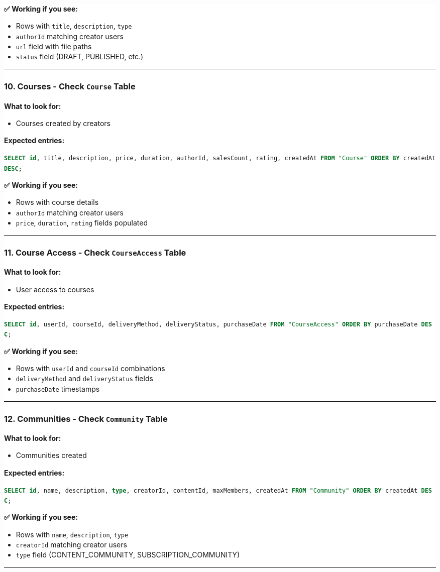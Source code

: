 **✅ Working if you see:**
- Rows with `title`, `description`, `type`
- `authorId` matching creator users
- `url` field with file paths
- `status` field (DRAFT, PUBLISHED, etc.)

---

### **10. Courses - Check `Course` Table**

**What to look for:**
- Courses created by creators

**Expected entries:**
```sql
SELECT id, title, description, price, duration, authorId, salesCount, rating, createdAt FROM "Course" ORDER BY createdAt DESC;
```

**✅ Working if you see:**
- Rows with course details
- `authorId` matching creator users
- `price`, `duration`, `rating` fields populated

---

### **11. Course Access - Check `CourseAccess` Table**

**What to look for:**
- User access to courses

**Expected entries:**
```sql
SELECT id, userId, courseId, deliveryMethod, deliveryStatus, purchaseDate FROM "CourseAccess" ORDER BY purchaseDate DESC;
```

**✅ Working if you see:**
- Rows with `userId` and `courseId` combinations
- `deliveryMethod` and `deliveryStatus` fields
- `purchaseDate` timestamps

---

### **12. Communities - Check `Community` Table**

**What to look for:**
- Communities created

**Expected entries:**
```sql
SELECT id, name, description, type, creatorId, contentId, maxMembers, createdAt FROM "Community" ORDER BY createdAt DESC;
```

**✅ Working if you see:**
- Rows with `name`, `description`, `type`
- `creatorId` matching creator users
- `type` field (CONTENT_COMMUNITY, SUBSCRIPTION_COMMUNITY)

---